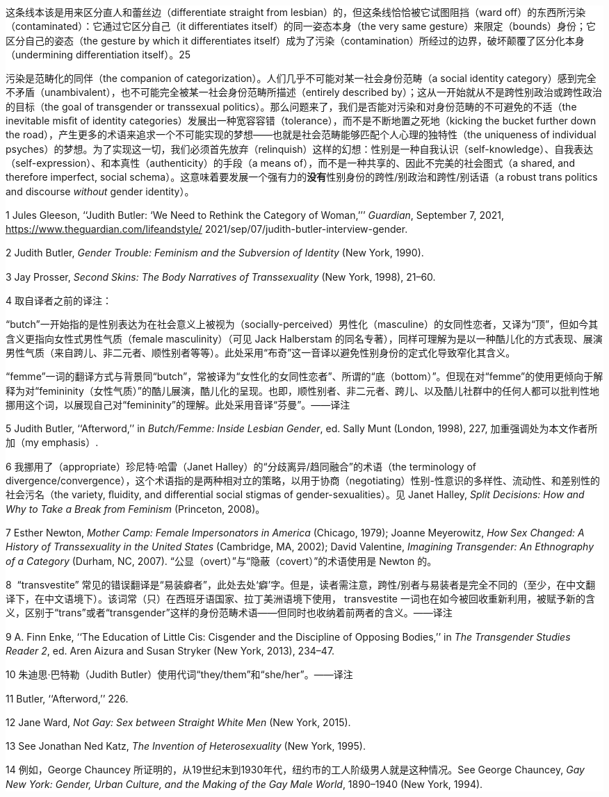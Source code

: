 这条线本该是用来区分直人和蕾丝边（differentiate straight from lesbian）的，但这条线恰恰被它试图阻挡（ward off）的东西所污染（contaminated）：它通过它区分自己（it differentiates itself）的同一姿态本身（the very same gesture）来限定（bounds）身份；它区分自己的姿态（the gesture by which it differentiates itself）成为了污染（contamination）所经过的边界，破坏颠覆了区分化本身（undermining differentiation itself）。25

污染是范畴化的同伴（the companion of categorization）。人们几乎不可能对某一社会身份范畴（a social identity category）感到完全不矛盾（unambivalent），也不可能完全被某一社会身份范畴所描述（entirely described by）；这从一开始就从不是跨性别政治或跨性政治的目标（the goal of transgender or transsexual politics）。那么问题来了，我们是否能对污染和对身份范畴的不可避免的不适（the inevitable misﬁt of identity categories）发展出一种宽容容错（tolerance），而不是不断地置之死地（kicking the bucket further down the road），产生更多的术语来追求一个不可能实现的梦想——也就是社会范畴能够匹配个人心理的独特性（the uniqueness of individual psyches）的梦想。为了实现这一切，我们必须首先放弃（relinquish）这样的幻想：性别是一种自我认识（self-knowledge）、自我表达（self-expression）、和本真性（authenticity）的手段（a means of），而不是一种共享的、因此不完美的社会图式（a shared, and therefore imperfect, social schema）。这意味着要发展一个强有力的**没有**性别身份的跨性/别政治和跨性/别话语（a robust trans politics and discourse _without_ gender identity）。

1 Jules Gleeson, ‘‘Judith Butler: ‘We Need to Rethink the Category of Woman,’’’ _Guardian_, September 7, 2021, https://www.theguardian.com/lifeandstyle/ 2021/sep/07/judith-butler-interview-gender.

2 Judith Butler, _Gender Trouble: Feminism and the Subversion of Identity_ (New York, 1990).

3 Jay Prosser, _Second Skins: The Body Narratives of Transsexuality_ (New York, 1998), 21–60.

4 取自译者之前的译注：

“butch”一开始指的是性别表达为在社会意义上被视为（socially-perceived）男性化（masculine）的女同性恋者，又译为“顶”，但如今其含义更指向女性式男性气质（female masculinity）（可见 Jack Halberstam 的同名专著），同样可理解为是以一种酷儿化的方式表现、展演男性气质（来自跨儿、非二元者、顺性别者等等）。此处采用“布奇”这一音译以避免性别身份的定式化导致窄化其含义。

“femme”一词的翻译方式与背景同“butch”，常被译为“女性化的女同性恋者”、所谓的“底（bottom）”。但现在对“femme”的使用更倾向于解释为对“femininity（女性气质）”的酷儿展演，酷儿化的呈现。也即，顺性别者、非二元者、跨儿、以及酷儿社群中的任何人都可以批判性地挪用这个词，以展现自己对“femininity”的理解。此处采用音译“芬曼”。——译注

5 Judith Butler, ‘‘Afterword,’’ in _Butch/Femme: Inside Lesbian Gender_, ed. Sally Munt (London, 1998), 227, 加重强调处为本文作者所加（my emphasis）.

6 我挪用了（appropriate）珍尼特·哈雷（Janet Halley）的“分歧离异/趋同融合”的术语（the terminology of divergence/convergence），这个术语指的是两种相对立的策略，以用于协商（negotiating）性别-性意识的多样性、流动性、和差别性的社会污名（the variety, ﬂuidity, and differential social stigmas of gender-sexualities）。见 Janet Halley, _Split Decisions: How and Why to Take a Break from Feminism_ (Princeton, 2008)。

7 Esther Newton, _Mother Camp: Female Impersonators in America_ (Chicago, 1979); Joanne Meyerowitz, _How Sex Changed: A History of Transsexuality in the United States_ (Cambridge, MA, 2002); David Valentine, _Imagining Transgender: An Ethnography of a Category_ (Durham, NC, 2007). “公显（overt）”与“隐蔽（covert）”的术语使用是 Newton 的。

8  “transvestite” 常见的错误翻译是“易装癖者”，此处去处‘癖’字。但是，读者需注意，跨性/别者与易装者是完全不同的（至少，在中文翻译下，在中文语境下）。该词常（只）在西班牙语国家、拉丁美洲语境下使用， transvestite 一词也在如今被回收重新利用，被赋予新的含义，区别于“trans”或者“transgender”这样的身份范畴术语——但同时也收纳着前两者的含义。——译注

9 A. Finn Enke, ‘‘The Education of Little Cis: Cisgender and the Discipline of Opposing Bodies,’’ in _The Transgender Studies Reader 2_, ed. Aren Aizura and Susan Stryker (New York, 2013), 234–47.

10 朱迪思·巴特勒（Judith Butler）使用代词“they/them”和“she/her”。——译注

11 Butler, ‘‘Afterword,’’ 226.

12 Jane Ward, _Not Gay: Sex between Straight White Men_ (New York, 2015).

13 See Jonathan Ned Katz, _The Invention of Heterosexuality_ (New York, 1995).

14 例如，George Chauncey 所证明的，从19世纪末到1930年代，纽约市的工人阶级男人就是这种情况。See George Chauncey, _Gay New York: Gender, Urban Culture, and the Making of the Gay Male World_, 1890–1940 (New York, 1994).
